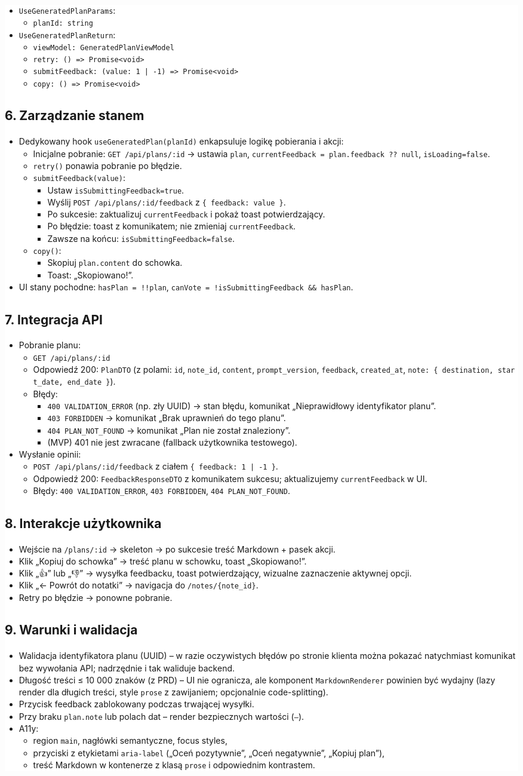   - `UseGeneratedPlanParams`:
    - `planId: string`
  - `UseGeneratedPlanReturn`:
    - `viewModel: GeneratedPlanViewModel`
    - `retry: () => Promise<void>`
    - `submitFeedback: (value: 1 | -1) => Promise<void>`
    - `copy: () => Promise<void>`

## 6. Zarządzanie stanem
- Dedykowany hook `useGeneratedPlan(planId)` enkapsuluje logikę pobierania i akcji:
  - Inicjalne pobranie: `GET /api/plans/:id` → ustawia `plan`, `currentFeedback = plan.feedback ?? null`, `isLoading=false`.
  - `retry()` ponawia pobranie po błędzie.
  - `submitFeedback(value)`:
    - Ustaw `isSubmittingFeedback=true`.
    - Wyślij `POST /api/plans/:id/feedback` z `{ feedback: value }`.
    - Po sukcesie: zaktualizuj `currentFeedback` i pokaż toast potwierdzający.
    - Po błędzie: toast z komunikatem; nie zmieniaj `currentFeedback`.
    - Zawsze na końcu: `isSubmittingFeedback=false`.
  - `copy()`:
    - Skopiuj `plan.content` do schowka.
    - Toast: „Skopiowano!”.
- UI stany pochodne: `hasPlan = !!plan`, `canVote = !isSubmittingFeedback && hasPlan`.

## 7. Integracja API
- Pobranie planu:
  - `GET /api/plans/:id`
  - Odpowiedź 200: `PlanDTO` (z polami: `id`, `note_id`, `content`, `prompt_version`, `feedback`, `created_at`, `note: { destination, start_date, end_date }`).
  - Błędy:
    - `400 VALIDATION_ERROR` (np. zły UUID) → stan błędu, komunikat „Nieprawidłowy identyfikator planu”.
    - `403 FORBIDDEN` → komunikat „Brak uprawnień do tego planu”.
    - `404 PLAN_NOT_FOUND` → komunikat „Plan nie został znaleziony”.
    - (MVP) 401 nie jest zwracane (fallback użytkownika testowego).
- Wysłanie opinii:
  - `POST /api/plans/:id/feedback` z ciałem `{ feedback: 1 | -1 }`.
  - Odpowiedź 200: `FeedbackResponseDTO` z komunikatem sukcesu; aktualizujemy `currentFeedback` w UI.
  - Błędy: `400 VALIDATION_ERROR`, `403 FORBIDDEN`, `404 PLAN_NOT_FOUND`.

## 8. Interakcje użytkownika
- Wejście na `/plans/:id` → skeleton → po sukcesie treść Markdown + pasek akcji.
- Klik „Kopiuj do schowka” → treść planu w schowku, toast „Skopiowano!”.
- Klik „👍” lub „👎” → wysyłka feedbacku, toast potwierdzający, wizualne zaznaczenie aktywnej opcji.
- Klik „← Powrót do notatki” → navigacja do `/notes/{note_id}`.
- Retry po błędzie → ponowne pobranie.

## 9. Warunki i walidacja
- Walidacja identyfikatora planu (UUID) – w razie oczywistych błędów po stronie klienta można pokazać natychmiast komunikat bez wywołania API; nadrzędnie i tak waliduje backend.
- Długość treści ≤ 10 000 znaków (z PRD) – UI nie ogranicza, ale komponent `MarkdownRenderer` powinien być wydajny (lazy render dla długich treści, style `prose` z zawijaniem; opcjonalnie code-splitting).
- Przycisk feedback zablokowany podczas trwającej wysyłki.
- Przy braku `plan.note` lub polach dat – render bezpiecznych wartości (`—`).
- A11y: 
  - region `main`, nagłówki semantyczne, focus styles,
  - przyciski z etykietami `aria-label` („Oceń pozytywnie”, „Oceń negatywnie”, „Kopiuj plan”),
  - treść Markdown w kontenerze z klasą `prose` i odpowiednim kontrastem.

